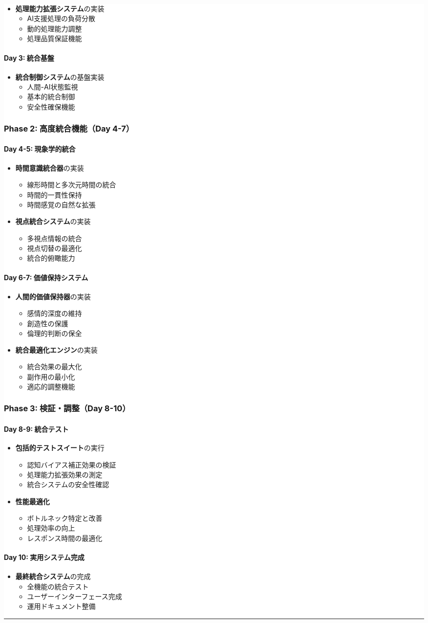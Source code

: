 - **処理能力拡張システム**の実装
  - AI支援処理の負荷分散
  - 動的処理能力調整
  - 処理品質保証機能

#### Day 3: 統合基盤
- **統合制御システム**の基盤実装
  - 人間-AI状態監視
  - 基本的統合制御
  - 安全性確保機能

### Phase 2: 高度統合機能（Day 4-7）

#### Day 4-5: 現象学的統合
- **時間意識統合器**の実装
  - 線形時間と多次元時間の統合
  - 時間的一貫性保持
  - 時間感覚の自然な拡張

- **視点統合システム**の実装
  - 多視点情報の統合
  - 視点切替の最適化
  - 統合的俯瞰能力

#### Day 6-7: 価値保持システム
- **人間的価値保持器**の実装
  - 感情的深度の維持
  - 創造性の保護
  - 倫理的判断の保全

- **統合最適化エンジン**の実装
  - 統合効果の最大化
  - 副作用の最小化
  - 適応的調整機能

### Phase 3: 検証・調整（Day 8-10）

#### Day 8-9: 統合テスト
- **包括的テストスイート**の実行
  - 認知バイアス補正効果の検証
  - 処理能力拡張効果の測定
  - 統合システムの安全性確認

- **性能最適化**
  - ボトルネック特定と改善
  - 処理効率の向上
  - レスポンス時間の最適化

#### Day 10: 実用システム完成
- **最終統合システム**の完成
  - 全機能の統合テスト
  - ユーザーインターフェース完成
  - 運用ドキュメント整備

---